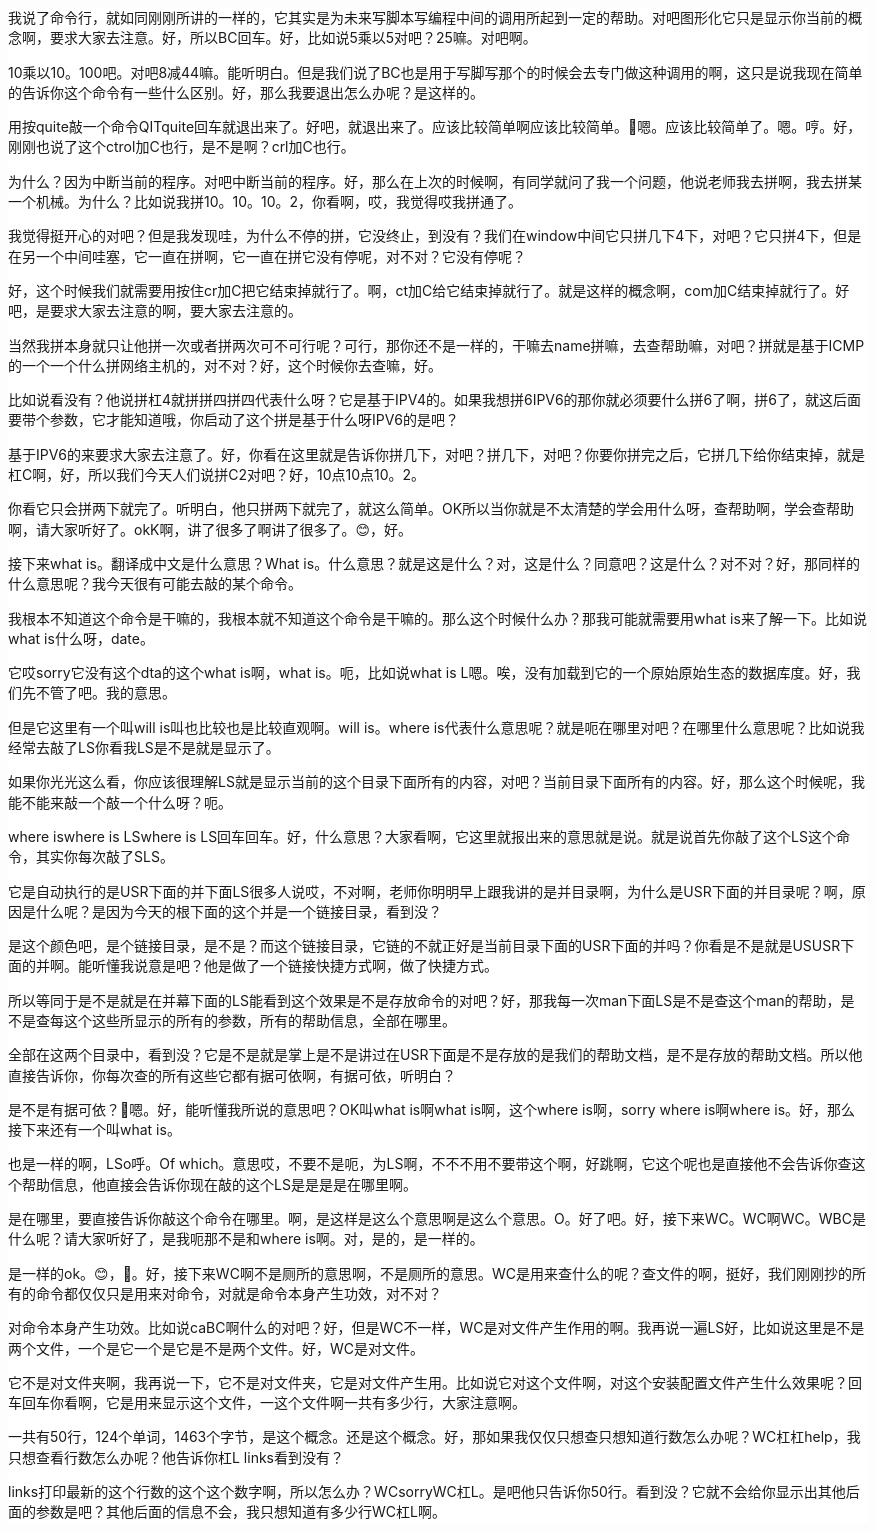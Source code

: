我说了命令行，就如同刚刚所讲的一样的，它其实是为未来写脚本写编程中间的调用所起到一定的帮助。对吧图形化它只是显示你当前的概念啊，要求大家去注意。好，所以BC回车。好，比如说5乘以5对吧？25嘛。对吧啊。

10乘以10。100吧。对吧8减44嘛。能听明白。但是我们说了BC也是用于写脚写那个的时候会去专门做这种调用的啊，这只是说我现在简单的告诉你这个命令有一些什么区别。好，那么我要退出怎么办呢？是这样的。

用按quite敲一个命令QITquite回车就退出来了。好吧，就退出来了。应该比较简单啊应该比较简单。🤧嗯。应该比较简单了。嗯。哼。好，刚刚也说了这个ctrol加C也行，是不是啊？crl加C也行。

为什么？因为中断当前的程序。对吧中断当前的程序。好，那么在上次的时候啊，有同学就问了我一个问题，他说老师我去拼啊，我去拼某一个机械。为什么？比如说我拼10。10。10。2，你看啊，哎，我觉得哎我拼通了。

我觉得挺开心的对吧？但是我发现哇，为什么不停的拼，它没终止，到没有？我们在window中间它只拼几下4下，对吧？它只拼4下，但是在另一个中间哇塞，它一直在拼啊，它一直在拼它没有停呢，对不对？它没有停呢？

好，这个时候我们就需要用按住cr加C把它结束掉就行了。啊，ct加C给它结束掉就行了。就是这样的概念啊，com加C结束掉就行了。好吧，是要求大家去注意的啊，要大家去注意的。

当然我拼本身就只让他拼一次或者拼两次可不可行呢？可行，那你还不是一样的，干嘛去name拼嘛，去查帮助嘛，对吧？拼就是基于ICMP的一个一个什么拼网络主机的，对不对？好，这个时候你去查嘛，好。

比如说看没有？他说拼杠4就拼拼四拼四代表什么呀？它是基于IPV4的。如果我想拼6IPV6的那你就必须要什么拼6了啊，拼6了，就这后面要带个参数，它才能知道哦，你启动了这个拼是基于什么呀IPV6的是吧？

基于IPV6的来要求大家去注意了。好，你看在这里就是告诉你拼几下，对吧？拼几下，对吧？你要你拼完之后，它拼几下给你结束掉，就是杠C啊，好，所以我们今天人们说拼C2对吧？好，10点10点10。2。

你看它只会拼两下就完了。听明白，他只拼两下就完了，就这么简单。OK所以当你就是不太清楚的学会用什么呀，查帮助啊，学会查帮助啊，请大家听好了。okK啊，讲了很多了啊讲了很多了。😊，好。

接下来what is。翻译成中文是什么意思？What is。什么意思？就是这是什么？对，这是什么？同意吧？这是什么？对不对？好，那同样的什么意思呢？我今天很有可能去敲的某个命令。

我根本不知道这个命令是干嘛的，我根本就不知道这个命令是干嘛的。那么这个时候什么办？那我可能就需要用what is来了解一下。比如说what is什么呀，date。

它哎sorry它没有这个dta的这个what is啊，what is。呃，比如说what is L嗯。唉，没有加载到它的一个原始原始生态的数据库度。好，我们先不管了吧。我的意思。

但是它这里有一个叫will is叫也比较也是比较直观啊。will is。where is代表什么意思呢？就是呃在哪里对吧？在哪里什么意思呢？比如说我经常去敲了LS你看我LS是不是就是显示了。

如果你光光这么看，你应该很理解LS就是显示当前的这个目录下面所有的内容，对吧？当前目录下面所有的内容。好，那么这个时候呢，我能不能来敲一个敲一个什么呀？呃。

where iswhere is LSwhere is LS回车回车。好，什么意思？大家看啊，它这里就报出来的意思就是说。就是说首先你敲了这个LS这个命令，其实你每次敲了SLS。

它是自动执行的是USR下面的并下面LS很多人说哎，不对啊，老师你明明早上跟我讲的是并目录啊，为什么是USR下面的并目录呢？啊，原因是什么呢？是因为今天的根下面的这个并是一个链接目录，看到没？

是这个颜色吧，是个链接目录，是不是？而这个链接目录，它链的不就正好是当前目录下面的USR下面的并吗？你看是不是就是USUSR下面的并啊。能听懂我说意是吧？他是做了一个链接快捷方式啊，做了快捷方式。

所以等同于是不是就是在并幕下面的LS能看到这个效果是不是存放命令的对吧？好，那我每一次man下面LS是不是查这个man的帮助，是不是查每这个这些所显示的所有的参数，所有的帮助信息，全部在哪里。

全部在这两个目录中，看到没？它是不是就是掌上是不是讲过在USR下面是不是存放的是我们的帮助文档，是不是存放的帮助文档。所以他直接告诉你，你每次查的所有这些它都有据可依啊，有据可依，听明白？

是不是有据可依？🤧嗯。好，能听懂我所说的意思吧？OK叫what is啊what is啊，这个where is啊，sorry where is啊where is。好，那么接下来还有一个叫what is。

也是一样的啊，LSo呼。Of which。意思哎，不要不是呃，为LS啊，不不不用不要带这个啊，好跳啊，它这个呢也是直接他不会告诉你查这个帮助信息，他直接会告诉你现在敲的这个LS是是是是在哪里啊。

是在哪里，要直接告诉你敲这个命令在哪里。啊，是这样是这么个意思啊是这么个意思。O。好了吧。好，接下来WC。WC啊WC。WBC是什么呢？请大家听好了，是我呃那不是和where is啊。对，是的，是一样的。

是一样的ok。😊，🤧。好，接下来WC啊不是厕所的意思啊，不是厕所的意思。WC是用来查什么的呢？查文件的啊，挺好，我们刚刚抄的所有的命令都仅仅只是用来对命令，对就是命令本身产生功效，对不对？

对命令本身产生功效。比如说caBC啊什么的对吧？好，但是WC不一样，WC是对文件产生作用的啊。我再说一遍LS好，比如说这里是不是两个文件，一个是它一个是它是不是两个文件。好，WC是对文件。

它不是对文件夹啊，我再说一下，它不是对文件夹，它是对文件产生用。比如说它对这个文件啊，对这个安装配置文件产生什么效果呢？回车回车你看啊，它是用来显示这个文件，一这个文件啊一共有多少行，大家注意啊。

一共有50行，124个单词，1463个字节，是这个概念。还是这个概念。好，那如果我仅仅只想查只想知道行数怎么办呢？WC杠杠help，我只想查看行数怎么办呢？他告诉你杠L links看到没有？

 links打印最新的这个行数的这个这个数字啊，所以怎么办？WCsorryWC杠L。是吧他只告诉你50行。看到没？它就不会给你显示出其他后面的参数是吧？其他后面的信息不会，我只想知道有多少行WC杠L啊。
